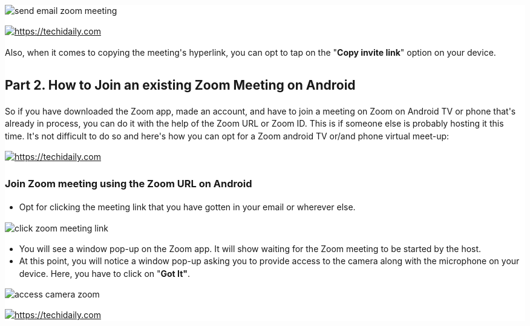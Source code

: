 ![send email zoom meeting](https://images.wondershare.com/filmora/article-images/2022/07/schedule-zoom-meeting-android-5.jpg)






<a href="https://united.elfm.net/c/5597632/2139558/4704" target="_top" id="2139558">
  <img src="//a.impactradius-go.com/display-ad/4704-2139558" border="0" alt="https://techidaily.com" width="160" height="90"/>
</a>
<img height="0" width="0" src="https://united.elfm.net/i/5597632/2139558/4704" style="position:absolute;visibility:hidden;" border="0" />





Also, when it comes to copying the meeting's hyperlink, you can opt to tap on the "**Copy invite link**" option on your device.

## Part 2\. How to Join an existing Zoom Meeting on Android

So if you have downloaded the Zoom app, made an account, and have to join a meeting on Zoom on Android TV or phone that's already in process, you can do it with the help of the Zoom URL or Zoom ID. This is if someone else is probably hosting it this time. It's not difficult to do so and here's how you can opt for a Zoom android TV or/and phone virtual meet-up:






<a href="https://25home.pxf.io/c/5597632/2123474/16836" target="_top" id="2123474">
  <img src="//a.impactradius-go.com/display-ad/16836-2123474" border="0" alt="https://techidaily.com" width="300" height="50"/>
</a>
<img height="0" width="0" src="https://25home.pxf.io/i/5597632/2123474/16836" style="position:absolute;visibility:hidden;" border="0" />





### Join Zoom meeting using the Zoom URL on Android

* Opt for clicking the meeting link that you have gotten in your email or wherever else.

![click zoom meeting link](https://images.wondershare.com/filmora/article-images/2022/07/schedule-zoom-meeting-android-6.jpg)

* You will see a window pop-up on the Zoom app. It will show waiting for the Zoom meeting to be started by the host.
* At this point, you will notice a window pop-up asking you to provide access to the camera along with the microphone on your device. Here, you have to click on "**Got It"**.

![access camera zoom](https://images.wondershare.com/filmora/article-images/2022/07/schedule-zoom-meeting-android-7.jpg)






<a href="https://appsumo.8odi.net/c/5597632/2130891/7443" target="_top" id="2130891">
  <img src="//a.impactradius-go.com/display-ad/7443-2130891" border="0" alt="https://techidaily.com" width="728" height="90"/>
</a>
<img height="0" width="0" src="https://appsumo.8odi.net/i/5597632/2130891/7443" style="position:absolute;visibility:hidden;" border="0" />
